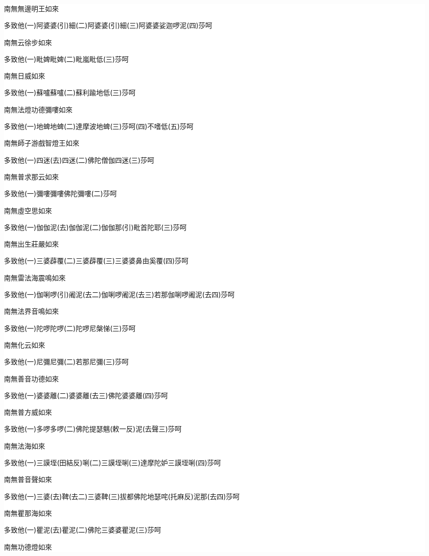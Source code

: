 南無無邊明王如來

多致他(一)阿婆婆(引)細(二)阿婆婆(引)細(三)阿婆婆娑迦啰泥(四)莎呵

南無云徐步如來

多致他(一)毗婢毗婢(二)毗嵐毗低(三)莎呵

南無日威如來

多致他(一)蘇嚧蘇嚧(二)蘇利踰地低(三)莎呵

南無法燈功德彌嘍如來

多致他(一)地蜱地蜱(二)達摩波地蜱(三)莎呵(四)不嗜低(五)莎呵

南無師子游戲智燈王如來

多致他(一)四迷(去)四迷(二)佛陀僧伽四迷(三)莎呵

南無普求那云如來

多致他(一)彌嘍彌嘍佛陀彌嘍(二)莎呵

南無虛空思如來

多致他(一)伽伽泥(去)伽伽泥(二)伽伽那(引)毗首陀耶(三)莎呵

南無出生莊嚴如來

多致他(一)三婆薜覆(二)三婆薜覆(三)三婆婆鼻由奚覆(四)莎呵

南無雷法海震鳴如來

多致他(一)伽唎啰(引)阇泥(去二)伽唎啰阇泥(去三)若那伽唎啰阇泥(去四)莎呵

南無法界音鳴如來

多致他(一)陀啰陀啰(二)陀啰尼槃悌(三)莎呵

南無化云如來

多致他(一)尼彌尼彌(二)若那尼彌(三)莎呵

南無善音功德如來

多致他(一)婆婆離(二)婆婆離(去三)佛陀婆婆離(四)莎呵

南無普方威如來

多致他(一)多啰多啰(二)佛陀提瑟魑(敕一反)泥(去聲三)莎呵

南無法海如來

多致他(一)三謨垤(田結反)唎(二)三謨垤唎(三)達摩陀妒三謨垤唎(四)莎呵

南無普音聲如來

多致他(一)三婆(去)鞞(去二)三婆鞞(三)拔都佛陀地瑟咤(托麻反)泥那(去四)莎呵

南無瞿那海如來

多致他(一)瞿泥(去)瞿泥(二)佛陀三婆婆瞿泥(三)莎呵

南無功德燈如來
